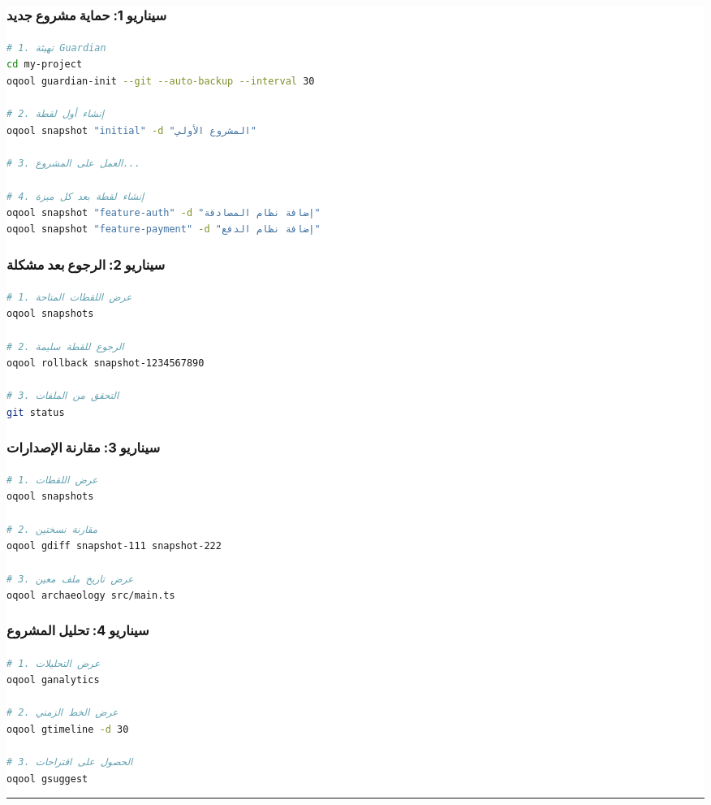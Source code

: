 ### سيناريو 1: حماية مشروع جديد

```bash
# 1. تهيئة Guardian
cd my-project
oqool guardian-init --git --auto-backup --interval 30

# 2. إنشاء أول لقطة
oqool snapshot "initial" -d "المشروع الأولي"

# 3. العمل على المشروع...

# 4. إنشاء لقطة بعد كل ميزة
oqool snapshot "feature-auth" -d "إضافة نظام المصادقة"
oqool snapshot "feature-payment" -d "إضافة نظام الدفع"
```

### سيناريو 2: الرجوع بعد مشكلة

```bash
# 1. عرض اللقطات المتاحة
oqool snapshots

# 2. الرجوع للقطة سليمة
oqool rollback snapshot-1234567890

# 3. التحقق من الملفات
git status
```

### سيناريو 3: مقارنة الإصدارات

```bash
# 1. عرض اللقطات
oqool snapshots

# 2. مقارنة نسختين
oqool gdiff snapshot-111 snapshot-222

# 3. عرض تاريخ ملف معين
oqool archaeology src/main.ts
```

### سيناريو 4: تحليل المشروع

```bash
# 1. عرض التحليلات
oqool ganalytics

# 2. عرض الخط الزمني
oqool gtimeline -d 30

# 3. الحصول على اقتراحات
oqool gsuggest
```

---